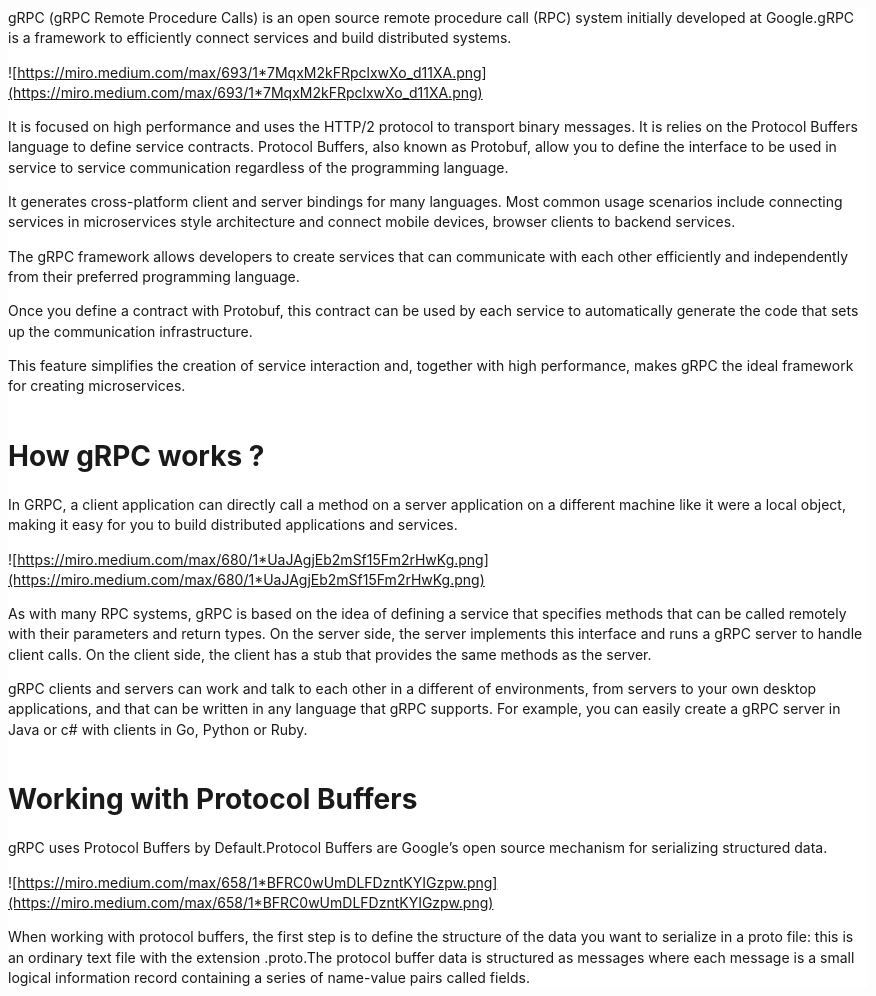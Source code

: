 gRPC (gRPC Remote Procedure Calls) is an open source remote procedure call (RPC) system initially developed at Google.gRPC is a framework to efficiently connect services and build distributed systems.

![https://miro.medium.com/max/693/1*7MqxM2kFRpclxwXo_d11XA.png](https://miro.medium.com/max/693/1*7MqxM2kFRpclxwXo_d11XA.png)

It is focused on high performance and uses the HTTP/2 protocol to transport binary messages. It is relies on the Protocol Buffers language to define service contracts. Protocol Buffers, also known as Protobuf, allow you to define the interface to be used in service to service communication regardless of the programming language.

It generates cross-platform client and server bindings for many languages. Most common usage scenarios include connecting services in microservices style architecture and connect mobile devices, browser clients to backend services.

The gRPC framework allows developers to create services that can communicate with each other efficiently and independently from their preferred programming language.

Once you define a contract with Protobuf, this contract can be used by each service to automatically generate the code that sets up the communication infrastructure.

This feature simplifies the creation of service interaction and, together with high performance, makes gRPC the ideal framework for creating microservices.

# **How gRPC works ?**

In GRPC, a client application can directly call a method on a server application on a different machine like it were a local object, making it easy for you to build distributed applications and services.

![https://miro.medium.com/max/680/1*UaJAgjEb2mSf15Fm2rHwKg.png](https://miro.medium.com/max/680/1*UaJAgjEb2mSf15Fm2rHwKg.png)

As with many RPC systems, gRPC is based on the idea of defining a service that specifies methods that can be called remotely with their parameters and return types. On the server side, the server implements this interface and runs a gRPC server to handle client calls. On the client side, the client has a stub that provides the same methods as the server.

gRPC clients and servers can work and talk to each other in a different of environments, from servers to your own desktop applications, and that can be written in any language that gRPC supports. For example, you can easily create a gRPC server in Java or c# with clients in Go, Python or Ruby.

# **Working with Protocol Buffers**

gRPC uses Protocol Buffers by Default.Protocol Buffers are Google’s open source mechanism for serializing structured data.

![https://miro.medium.com/max/658/1*BFRC0wUmDLFDzntKYIGzpw.png](https://miro.medium.com/max/658/1*BFRC0wUmDLFDzntKYIGzpw.png)

When working with protocol buffers, the first step is to define the structure of the data you want to serialize in a proto file: this is an ordinary text file with the extension .proto.The protocol buffer data is structured as messages where each message is a small logical information record containing a series of name-value pairs called fields.
